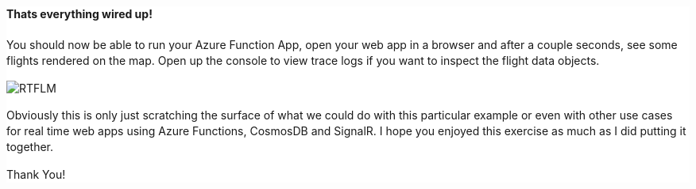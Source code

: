 #### Thats everything wired up!

You should now be able to run your Azure Function App, open your web app in a browser and after a couple seconds, see some flights rendered on the map. Open up the console to view trace logs if you want to inspect the flight data objects.

![RTFLM](../media/2019-04-25/RealTimeFlightMap.gif)

Obviously this is only just scratching the surface of what we could do with this particular example or even with other use cases for real time web apps using Azure Functions, CosmosDB and SignalR. I hope you enjoyed this exercise as much as I did putting it together.

Thank You!
